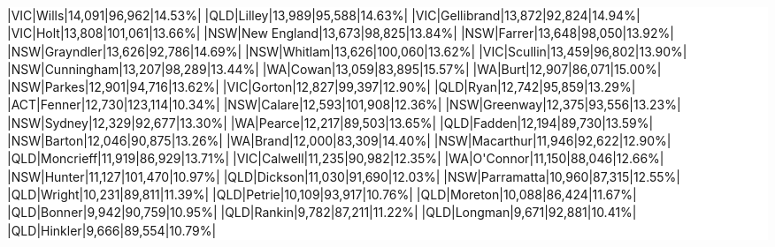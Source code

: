 |VIC|Wills|14,091|96,962|14.53%|
|QLD|Lilley|13,989|95,588|14.63%|
|VIC|Gellibrand|13,872|92,824|14.94%|
|VIC|Holt|13,808|101,061|13.66%|
|NSW|New England|13,673|98,825|13.84%|
|NSW|Farrer|13,648|98,050|13.92%|
|NSW|Grayndler|13,626|92,786|14.69%|
|NSW|Whitlam|13,626|100,060|13.62%|
|VIC|Scullin|13,459|96,802|13.90%|
|NSW|Cunningham|13,207|98,289|13.44%|
|WA|Cowan|13,059|83,895|15.57%|
|WA|Burt|12,907|86,071|15.00%|
|NSW|Parkes|12,901|94,716|13.62%|
|VIC|Gorton|12,827|99,397|12.90%|
|QLD|Ryan|12,742|95,859|13.29%|
|ACT|Fenner|12,730|123,114|10.34%|
|NSW|Calare|12,593|101,908|12.36%|
|NSW|Greenway|12,375|93,556|13.23%|
|NSW|Sydney|12,329|92,677|13.30%|
|WA|Pearce|12,217|89,503|13.65%|
|QLD|Fadden|12,194|89,730|13.59%|
|NSW|Barton|12,046|90,875|13.26%|
|WA|Brand|12,000|83,309|14.40%|
|NSW|Macarthur|11,946|92,622|12.90%|
|QLD|Moncrieff|11,919|86,929|13.71%|
|VIC|Calwell|11,235|90,982|12.35%|
|WA|O'Connor|11,150|88,046|12.66%|
|NSW|Hunter|11,127|101,470|10.97%|
|QLD|Dickson|11,030|91,690|12.03%|
|NSW|Parramatta|10,960|87,315|12.55%|
|QLD|Wright|10,231|89,811|11.39%|
|QLD|Petrie|10,109|93,917|10.76%|
|QLD|Moreton|10,088|86,424|11.67%|
|QLD|Bonner|9,942|90,759|10.95%|
|QLD|Rankin|9,782|87,211|11.22%|
|QLD|Longman|9,671|92,881|10.41%|
|QLD|Hinkler|9,666|89,554|10.79%|